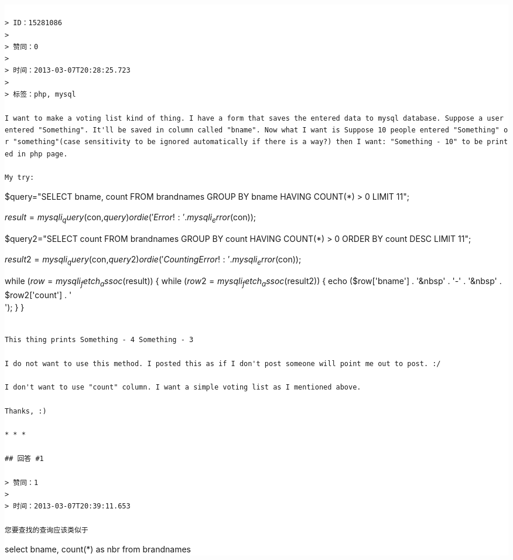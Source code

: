 ```

> ID：15281086
> 
> 赞同：0
> 
> 时间：2013-03-07T20:28:25.723
> 
> 标签：php, mysql

I want to make a voting list kind of thing. I have a form that saves the entered data to mysql database. Suppose a user entered "Something". It'll be saved in column called "bname". Now what I want is Suppose 10 people entered "Something" or "something"(case sensitivity to be ignored automatically if there is a way?) then I want: "Something - 10" to be printed in php page.

My try:

```
$query="SELECT bname, count 
FROM brandnames 
GROUP BY bname 
HAVING COUNT(*) > 0
LIMIT 11";

$result=mysqli_query($con,$query) or die('Error!: ' . mysqli_error($con));

$query2="SELECT count
FROM brandnames
GROUP BY count
HAVING COUNT(*) > 0
ORDER BY count DESC
LIMIT 11";

$result2=mysqli_query($con,$query2) or die('Counting Error!: ' . mysqli_error($con));

while ($row=mysqli_fetch_assoc($result))
{
while ($row2=mysqli_fetch_assoc($result2))
{
echo ($row['bname'] . '&nbsp' . '-' . '&nbsp' . $row2['count'] . '<br />');
}
} 
```

This thing prints Something - 4 Something - 3

I do not want to use this method. I posted this as if I don't post someone will point me out to post. :/

I don't want to use "count" column. I want a simple voting list as I mentioned above.

Thanks, :)

* * *

## 回答 #1

> 赞同：1
> 
> 时间：2013-03-07T20:39:11.653

您要查找的查询应该类似于

```
select bname, count(*) as nbr
  from brandnames
